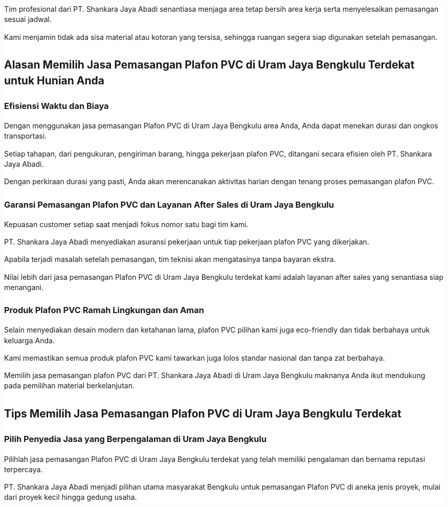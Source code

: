 Tim profesional dari PT. Shankara Jaya Abadi senantiasa menjaga area tetap bersih area kerja serta menyelesaikan pemasangan sesuai jadwal.

Kami menjamin tidak ada sisa material atau kotoran yang tersisa, sehingga ruangan segera siap digunakan setelah pemasangan.

## Alasan Memilih Jasa Pemasangan Plafon PVC di Uram Jaya Bengkulu Terdekat untuk Hunian Anda

### Efisiensi Waktu dan Biaya

Dengan menggunakan jasa pemasangan Plafon PVC di Uram Jaya Bengkulu area Anda, Anda dapat menekan durasi dan ongkos transportasi.

Setiap tahapan, dari pengukuran, pengiriman barang, hingga pekerjaan plafon PVC, ditangani secara efisien oleh PT. Shankara Jaya Abadi.

Dengan perkiraan durasi yang pasti, Anda akan merencanakan aktivitas harian dengan tenang proses pemasangan plafon PVC.

### Garansi Pemasangan Plafon PVC dan Layanan After Sales di Uram Jaya Bengkulu

Kepuasan customer setiap saat menjadi fokus nomor satu bagi tim kami.

PT. Shankara Jaya Abadi menyediakan asuransi pekerjaan untuk tiap pekerjaan plafon PVC yang dikerjakan.

Apabila terjadi masalah setelah pemasangan, tim teknisi akan mengatasinya tanpa bayaran ekstra.

Nilai lebih dari jasa pemasangan Plafon PVC di Uram Jaya Bengkulu terdekat kami adalah layanan after sales yang senantiasa siap menangani.

### Produk Plafon PVC Ramah Lingkungan dan Aman

Selain menyediakan desain modern dan ketahanan lama, plafon PVC pilihan kami juga eco-friendly dan tidak berbahaya untuk keluarga Anda.

Kami memastikan semua produk plafon PVC kami tawarkan juga lolos standar nasional dan tanpa zat berbahaya.

Memilih jasa pemasangan plafon PVC dari PT. Shankara Jaya Abadi di Uram Jaya Bengkulu maknanya Anda ikut mendukung pada pemilihan material berkelanjutan.

## Tips Memilih Jasa Pemasangan Plafon PVC di Uram Jaya Bengkulu Terdekat

### Pilih Penyedia Jasa yang Berpengalaman di Uram Jaya Bengkulu

Pilihlah jasa pemasangan Plafon PVC di Uram Jaya Bengkulu terdekat yang telah memiliki pengalaman dan bernama reputasi terpercaya.

PT. Shankara Jaya Abadi menjadi pilihan utama masyarakat Bengkulu untuk pemasangan Plafon PVC di aneka jenis proyek, mulai dari proyek kecil hingga gedung usaha.
